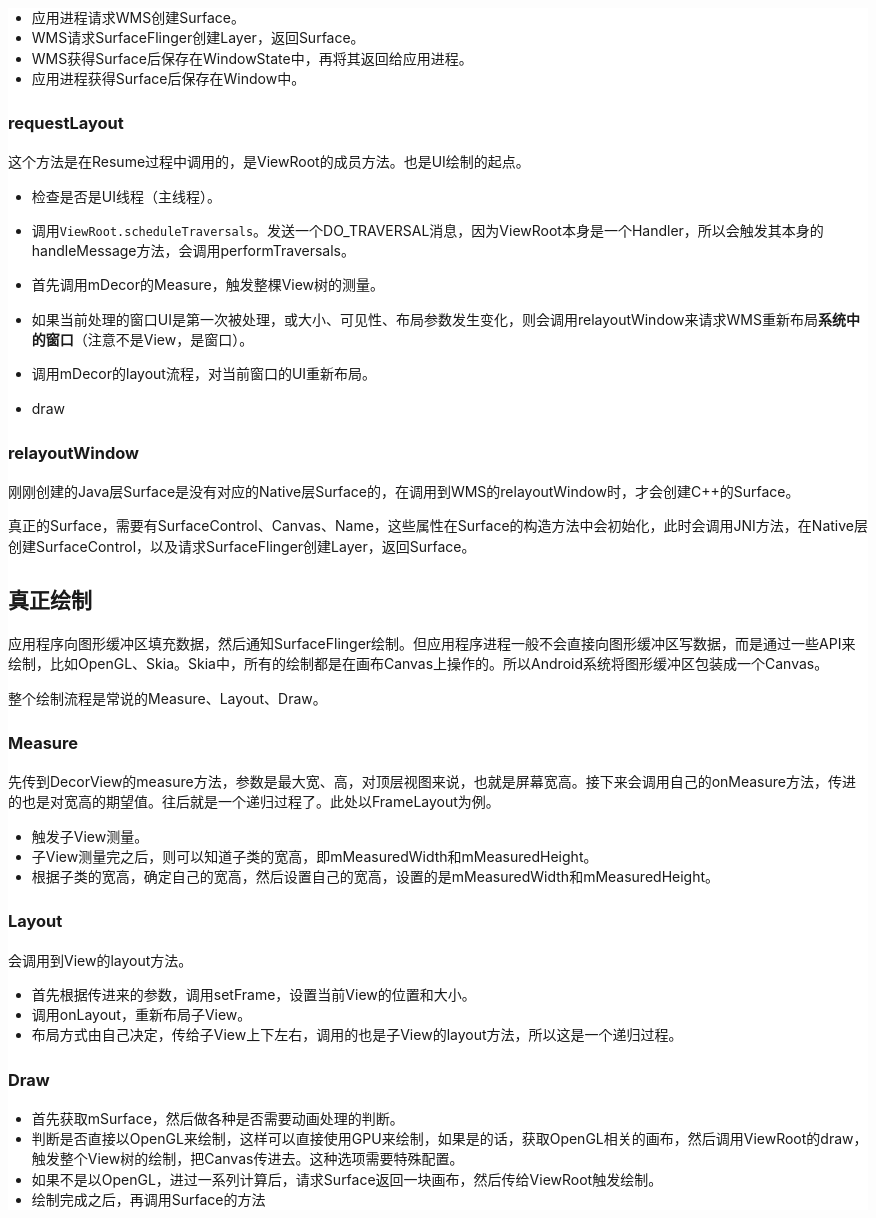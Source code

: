 * 应用进程请求WMS创建Surface。
* WMS请求SurfaceFlinger创建Layer，返回Surface。
* WMS获得Surface后保存在WindowState中，再将其返回给应用进程。
* 应用进程获得Surface后保存在Window中。

### requestLayout

这个方法是在Resume过程中调用的，是ViewRoot的成员方法。也是UI绘制的起点。

* 检查是否是UI线程（主线程）。
* 调用`ViewRoot.scheduleTraversals`。发送一个DO_TRAVERSAL消息，因为ViewRoot本身是一个Handler，所以会触发其本身的handleMessage方法，会调用performTraversals。

* 首先调用mDecor的Measure，触发整棵View树的测量。
* 如果当前处理的窗口UI是第一次被处理，或大小、可见性、布局参数发生变化，则会调用relayoutWindow来请求WMS重新布局**系统中的窗口**（注意不是View，是窗口）。
* 调用mDecor的layout流程，对当前窗口的UI重新布局。
* draw

### relayoutWindow

刚刚创建的Java层Surface是没有对应的Native层Surface的，在调用到WMS的relayoutWindow时，才会创建C++的Surface。

真正的Surface，需要有SurfaceControl、Canvas、Name，这些属性在Surface的构造方法中会初始化，此时会调用JNI方法，在Native层创建SurfaceControl，以及请求SurfaceFlinger创建Layer，返回Surface。

## 真正绘制

应用程序向图形缓冲区填充数据，然后通知SurfaceFlinger绘制。但应用程序进程一般不会直接向图形缓冲区写数据，而是通过一些API来绘制，比如OpenGL、Skia。Skia中，所有的绘制都是在画布Canvas上操作的。所以Android系统将图形缓冲区包装成一个Canvas。

整个绘制流程是常说的Measure、Layout、Draw。

### Measure

先传到DecorView的measure方法，参数是最大宽、高，对顶层视图来说，也就是屏幕宽高。接下来会调用自己的onMeasure方法，传进的也是对宽高的期望值。往后就是一个递归过程了。此处以FrameLayout为例。

* 触发子View测量。
* 子View测量完之后，则可以知道子类的宽高，即mMeasuredWidth和mMeasuredHeight。
* 根据子类的宽高，确定自己的宽高，然后设置自己的宽高，设置的是mMeasuredWidth和mMeasuredHeight。

### Layout

会调用到View的layout方法。

* 首先根据传进来的参数，调用setFrame，设置当前View的位置和大小。
* 调用onLayout，重新布局子View。
* 布局方式由自己决定，传给子View上下左右，调用的也是子View的layout方法，所以这是一个递归过程。

### Draw

* 首先获取mSurface，然后做各种是否需要动画处理的判断。
* 判断是否直接以OpenGL来绘制，这样可以直接使用GPU来绘制，如果是的话，获取OpenGL相关的画布，然后调用ViewRoot的draw，触发整个View树的绘制，把Canvas传进去。这种选项需要特殊配置。
* 如果不是以OpenGL，进过一系列计算后，请求Surface返回一块画布，然后传给ViewRoot触发绘制。
* 绘制完成之后，再调用Surface的方法
